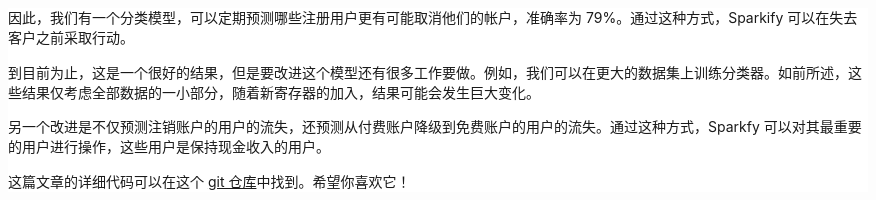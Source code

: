因此，我们有一个分类模型，可以定期预测哪些注册用户更有可能取消他们的帐户，准确率为 79%。通过这种方式，Sparkify 可以在失去客户之前采取行动。

到目前为止，这是一个很好的结果，但是要改进这个模型还有很多工作要做。例如，我们可以在更大的数据集上训练分类器。如前所述，这些结果仅考虑全部数据的一小部分，随着新寄存器的加入，结果可能会发生巨大变化。

另一个改进是不仅预测注销账户的用户的流失，还预测从付费账户降级到免费账户的用户的流失。通过这种方式，Sparkfy 可以对其最重要的用户进行操作，这些用户是保持现金收入的用户。

这篇文章的详细代码可以在这个 [git 仓库](https://github.com/Lucas-Correa/Churn-in-Sparkfy)中找到。希望你喜欢它！
